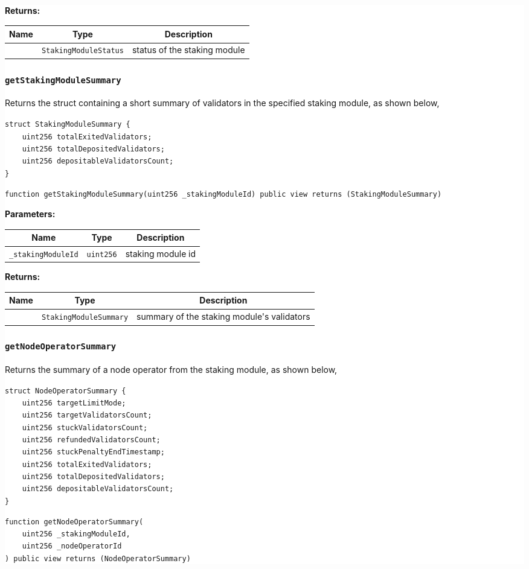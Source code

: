 **Returns:**

| Name  | Type              | Description                                       |
|-------|-------------------|---------------------------------------------------|
|  | `StakingModuleStatus` | status of the staking module |


### `getStakingModuleSummary`

Returns the struct containing a short summary of validators in the specified staking module, as shown below,

```solidity
struct StakingModuleSummary {
	uint256 totalExitedValidators;
	uint256 totalDepositedValidators;
	uint256 depositableValidatorsCount;
}
```

```solidity
function getStakingModuleSummary(uint256 _stakingModuleId) public view returns (StakingModuleSummary)
```

**Parameters:**

| Name  | Type              | Description                                       |
|-------|-------------------|---------------------------------------------------|
| `_stakingModuleId`| `uint256` | staking module id |

**Returns:**

| Name  | Type              | Description                                       |
|-------|-------------------|---------------------------------------------------|
|  | `StakingModuleSummary` | summary of the staking module's validators |

### `getNodeOperatorSummary`

Returns the summary of a node operator from the staking module, as shown below,

```solidity
struct NodeOperatorSummary {
	uint256 targetLimitMode;
	uint256 targetValidatorsCount;
	uint256 stuckValidatorsCount;
	uint256 refundedValidatorsCount;
	uint256 stuckPenaltyEndTimestamp;
	uint256 totalExitedValidators;
	uint256 totalDepositedValidators;
	uint256 depositableValidatorsCount;
}
```

```solidity
function getNodeOperatorSummary(
	uint256 _stakingModuleId,
	uint256 _nodeOperatorId
) public view returns (NodeOperatorSummary)
```
